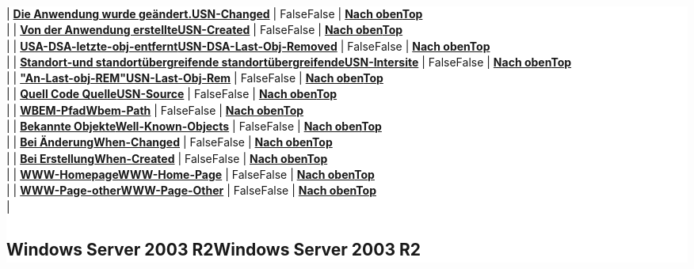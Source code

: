 | [<span data-ttu-id="aa68c-433">**Die Anwendung wurde geändert.**</span><span class="sxs-lookup"><span data-stu-id="aa68c-433">**USN-Changed**</span></span>](a-usnchanged.md)                                         | <span data-ttu-id="aa68c-434">False</span><span class="sxs-lookup"><span data-stu-id="aa68c-434">False</span></span>     | [<span data-ttu-id="aa68c-435">**Nach oben**</span><span class="sxs-lookup"><span data-stu-id="aa68c-435">**Top**</span></span>](c-top.md)<br/> |
| [<span data-ttu-id="aa68c-436">**Von der Anwendung erstellte**</span><span class="sxs-lookup"><span data-stu-id="aa68c-436">**USN-Created**</span></span>](a-usncreated.md)                                         | <span data-ttu-id="aa68c-437">False</span><span class="sxs-lookup"><span data-stu-id="aa68c-437">False</span></span>     | [<span data-ttu-id="aa68c-438">**Nach oben**</span><span class="sxs-lookup"><span data-stu-id="aa68c-438">**Top**</span></span>](c-top.md)<br/> |
| [<span data-ttu-id="aa68c-439">**USA-DSA-letzte-obj-entfernt**</span><span class="sxs-lookup"><span data-stu-id="aa68c-439">**USN-DSA-Last-Obj-Removed**</span></span>](a-usndsalastobjremoved.md)                  | <span data-ttu-id="aa68c-440">False</span><span class="sxs-lookup"><span data-stu-id="aa68c-440">False</span></span>     | [<span data-ttu-id="aa68c-441">**Nach oben**</span><span class="sxs-lookup"><span data-stu-id="aa68c-441">**Top**</span></span>](c-top.md)<br/> |
| [<span data-ttu-id="aa68c-442">**Standort-und standortübergreifende standortübergreifende**</span><span class="sxs-lookup"><span data-stu-id="aa68c-442">**USN-Intersite**</span></span>](a-usnintersite.md)                                     | <span data-ttu-id="aa68c-443">False</span><span class="sxs-lookup"><span data-stu-id="aa68c-443">False</span></span>     | [<span data-ttu-id="aa68c-444">**Nach oben**</span><span class="sxs-lookup"><span data-stu-id="aa68c-444">**Top**</span></span>](c-top.md)<br/> |
| [<span data-ttu-id="aa68c-445">**"An-Last-obj-REM"**</span><span class="sxs-lookup"><span data-stu-id="aa68c-445">**USN-Last-Obj-Rem**</span></span>](a-usnlastobjrem.md)                                 | <span data-ttu-id="aa68c-446">False</span><span class="sxs-lookup"><span data-stu-id="aa68c-446">False</span></span>     | [<span data-ttu-id="aa68c-447">**Nach oben**</span><span class="sxs-lookup"><span data-stu-id="aa68c-447">**Top**</span></span>](c-top.md)<br/> |
| [<span data-ttu-id="aa68c-448">**Quell Code Quelle**</span><span class="sxs-lookup"><span data-stu-id="aa68c-448">**USN-Source**</span></span>](a-usnsource.md)                                           | <span data-ttu-id="aa68c-449">False</span><span class="sxs-lookup"><span data-stu-id="aa68c-449">False</span></span>     | [<span data-ttu-id="aa68c-450">**Nach oben**</span><span class="sxs-lookup"><span data-stu-id="aa68c-450">**Top**</span></span>](c-top.md)<br/> |
| [<span data-ttu-id="aa68c-451">**WBEM-Pfad**</span><span class="sxs-lookup"><span data-stu-id="aa68c-451">**Wbem-Path**</span></span>](a-wbempath.md)                                             | <span data-ttu-id="aa68c-452">False</span><span class="sxs-lookup"><span data-stu-id="aa68c-452">False</span></span>     | [<span data-ttu-id="aa68c-453">**Nach oben**</span><span class="sxs-lookup"><span data-stu-id="aa68c-453">**Top**</span></span>](c-top.md)<br/> |
| [<span data-ttu-id="aa68c-454">**Bekannte Objekte**</span><span class="sxs-lookup"><span data-stu-id="aa68c-454">**Well-Known-Objects**</span></span>](a-wellknownobjects.md)                            | <span data-ttu-id="aa68c-455">False</span><span class="sxs-lookup"><span data-stu-id="aa68c-455">False</span></span>     | [<span data-ttu-id="aa68c-456">**Nach oben**</span><span class="sxs-lookup"><span data-stu-id="aa68c-456">**Top**</span></span>](c-top.md)<br/> |
| [<span data-ttu-id="aa68c-457">**Bei Änderung**</span><span class="sxs-lookup"><span data-stu-id="aa68c-457">**When-Changed**</span></span>](a-whenchanged.md)                                       | <span data-ttu-id="aa68c-458">False</span><span class="sxs-lookup"><span data-stu-id="aa68c-458">False</span></span>     | [<span data-ttu-id="aa68c-459">**Nach oben**</span><span class="sxs-lookup"><span data-stu-id="aa68c-459">**Top**</span></span>](c-top.md)<br/> |
| [<span data-ttu-id="aa68c-460">**Bei Erstellung**</span><span class="sxs-lookup"><span data-stu-id="aa68c-460">**When-Created**</span></span>](a-whencreated.md)                                       | <span data-ttu-id="aa68c-461">False</span><span class="sxs-lookup"><span data-stu-id="aa68c-461">False</span></span>     | [<span data-ttu-id="aa68c-462">**Nach oben**</span><span class="sxs-lookup"><span data-stu-id="aa68c-462">**Top**</span></span>](c-top.md)<br/> |
| [<span data-ttu-id="aa68c-463">**WWW-Homepage**</span><span class="sxs-lookup"><span data-stu-id="aa68c-463">**WWW-Home-Page**</span></span>](a-wwwhomepage.md)                                      | <span data-ttu-id="aa68c-464">False</span><span class="sxs-lookup"><span data-stu-id="aa68c-464">False</span></span>     | [<span data-ttu-id="aa68c-465">**Nach oben**</span><span class="sxs-lookup"><span data-stu-id="aa68c-465">**Top**</span></span>](c-top.md)<br/> |
| [<span data-ttu-id="aa68c-466">**WWW-Page-other**</span><span class="sxs-lookup"><span data-stu-id="aa68c-466">**WWW-Page-Other**</span></span>](a-url.md)                                             | <span data-ttu-id="aa68c-467">False</span><span class="sxs-lookup"><span data-stu-id="aa68c-467">False</span></span>     | [<span data-ttu-id="aa68c-468">**Nach oben**</span><span class="sxs-lookup"><span data-stu-id="aa68c-468">**Top**</span></span>](c-top.md)<br/> |



## <a name="windows-server-2003-r2"></a><span data-ttu-id="aa68c-469">Windows Server 2003 R2</span><span class="sxs-lookup"><span data-stu-id="aa68c-469">Windows Server 2003 R2</span></span>

